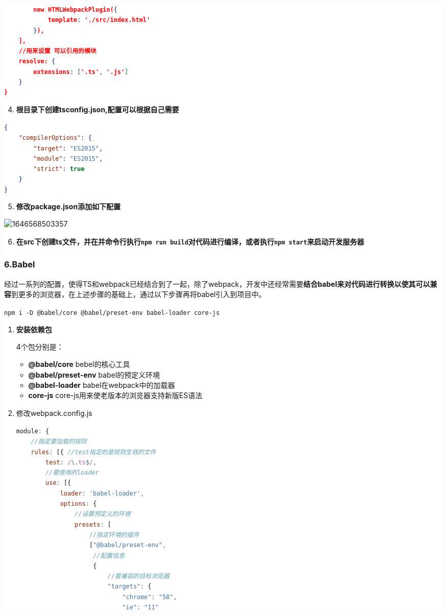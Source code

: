    ```json
           new HTMLWebpackPlugin({
               template: './src/index.html'
           }),
       ],
       //用来设置 可以引用的模块
       resolve: {
           extensions: ['.ts', '.js']
       }
   }
   ```

4.  **根目录下创建tsconfig.json,配置可以根据自己需要**

   ```json
   {
       "compilerOptions": {
           "target": "ES2015",
           "module": "ES2015",
           "strict": true
       }
   }
   ```

5.  **修改package.json添加如下配置**

   ![1646568503357](C:\Users\11026\AppData\Roaming\Typora\typora-user-images\1646568503357.png)

6. **在src下创建ts文件，并在并命令行执行```npm run build```对代码进行编译，或者执行```npm start```来启动开发服务器**

### 6.Babel

经过一系列的配置，使得TS和webpack已经结合到了一起，除了webpack，开发中还经常需要**结合babel来对代码进行转换以使其可以兼容**到更多的浏览器，在上述步骤的基础上，通过以下步骤再将babel引入到项目中。

```npm i -D @babel/core @babel/preset-env babel-loader core-js```

1. **安装依赖包**

   4个包分别是：

   - **@babel/core**	bebel的核心工具
   - **@babel/preset-env**	babel的预定义环境
   - **@babel-loader**	babel在webpack中的加载器
   - **core-js**	core-js用来使老版本的浏览器支持新版ES语法

2. 修改webpack.config.js

   ```js
   module: {
       //指定要加载的规则
       rules: [{ //test指定的是规则生效的文件
           test: /\.ts$/,
           //要使用的loader
           use: [{
               loader: 'babel-loader',
               options: {
                   //设置预定义的环境
                   presets: [
                       //指定环境的插件
                       ["@babel/preset-env",
                        //配置信息
                        {
                            //要兼容的目标浏览器
                            "targets": {
                                "chrome": "58",
                                "ie": "11"
```